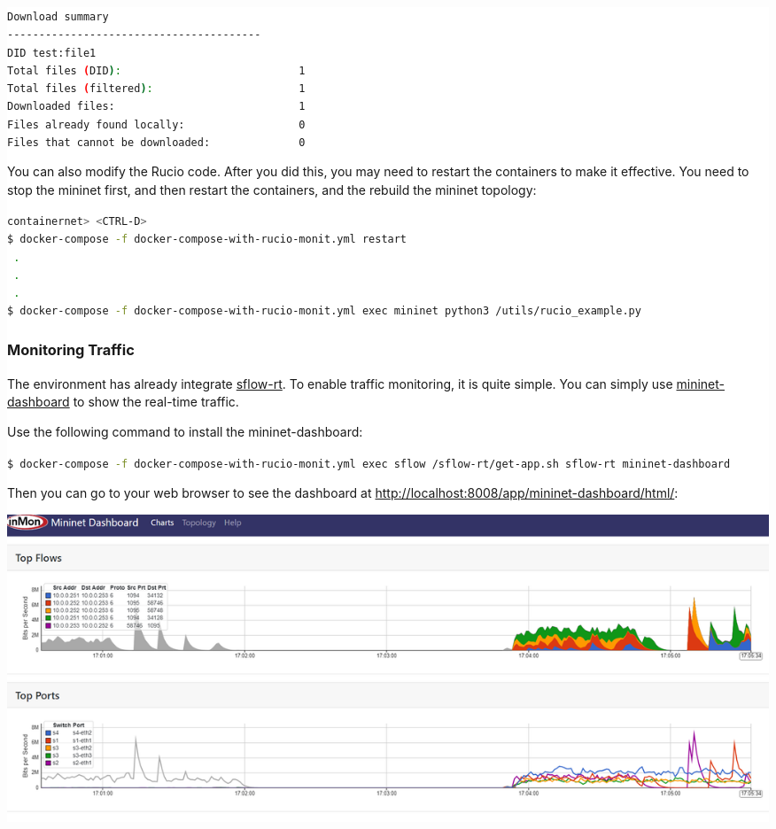 ```sh
Download summary
----------------------------------------
DID test:file1
Total files (DID):                            1
Total files (filtered):                       1
Downloaded files:                             1
Files already found locally:                  0
Files that cannot be downloaded:              0
```

You can also modify the Rucio code. After you did this, you may need to restart
the containers to make it effective. You need to stop the mininet first, and
then restart the containers, and the rebuild the mininet topology:

```sh
containernet> <CTRL-D>
$ docker-compose -f docker-compose-with-rucio-monit.yml restart
 .
 .
 .
$ docker-compose -f docker-compose-with-rucio-monit.yml exec mininet python3 /utils/rucio_example.py
```

### Monitoring Traffic

The environment has already integrate [sflow-rt]. To enable traffic monitoring,
it is quite simple. You can simply use [mininet-dashboard] to show the
real-time traffic.

Use the following command to install the mininet-dashboard:

```sh
$ docker-compose -f docker-compose-with-rucio-monit.yml exec sflow /sflow-rt/get-app.sh sflow-rt mininet-dashboard
```

Then you can go to your web browser to see the dashboard at
<http://localhost:8008/app/mininet-dashboard/html/>:

![mininet-dashboard](assets/img/sflow-rt-mininet-dashboard.png)


[sextant]: https://github.com/openalto/sextant
[alto]: https://github.com/openalto/alto
[Containernet]: https://github.com/containernet/containernet
[G2-Mininet]: https://github.com/reservoirlabs/g2-mininet/
[rucio-demo]: http://rucio.cern.ch/documentation/setting_up_demo
[ietf-hackathon-113]: https://github.com/openalto/rucio/tree/ietf-hackathon-113
[sflow-rt]: https://sflow-rt.com/download.php
[mininet-dashboard]: https://github.com/sflow-rt/mininet-dashboard